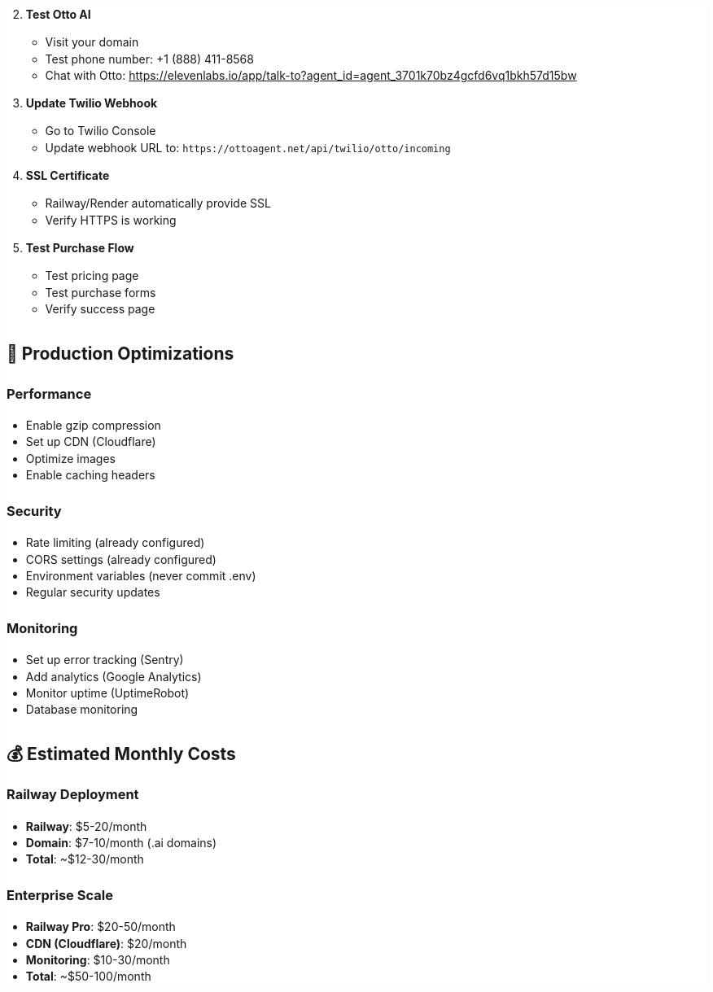 2. **Test Otto AI**
   - Visit your domain
   - Test phone number: +1 (888) 411-8568
   - Chat with Otto: https://elevenlabs.io/app/talk-to?agent_id=agent_3701k70bz4gcfd6vq1bkh57d15bw

3. **Update Twilio Webhook**
   - Go to Twilio Console
   - Update webhook URL to: `https://ottoagent.net/api/twilio/otto/incoming`

4. **SSL Certificate**
   - Railway/Render automatically provide SSL
   - Verify HTTPS is working

5. **Test Purchase Flow**
   - Test pricing page
   - Test purchase forms
   - Verify success page

## 🔧 Production Optimizations

### Performance
- Enable gzip compression
- Set up CDN (Cloudflare)
- Optimize images
- Enable caching headers

### Security
- Rate limiting (already configured)
- CORS settings (already configured)
- Environment variables (never commit .env)
- Regular security updates

### Monitoring
- Set up error tracking (Sentry)
- Add analytics (Google Analytics)
- Monitor uptime (UptimeRobot)
- Database monitoring

## 💰 Estimated Monthly Costs

### Railway Deployment
- **Railway**: $5-20/month
- **Domain**: $7-10/month (.ai domains)
- **Total**: ~$12-30/month

### Enterprise Scale
- **Railway Pro**: $20-50/month
- **CDN (Cloudflare)**: $20/month
- **Monitoring**: $10-30/month
- **Total**: ~$50-100/month

